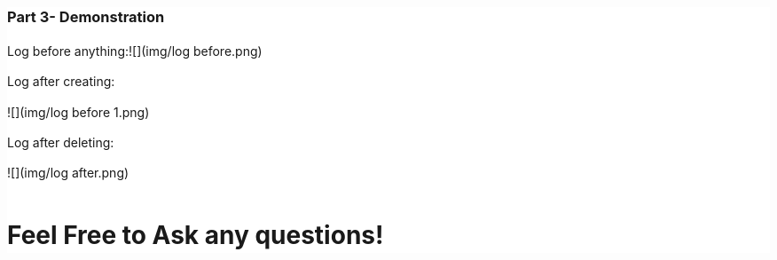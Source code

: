 ### Part 3- Demonstration

Log before anything:![](img/log before.png)

Log after creating:

![](img/log before 1.png)

Log after deleting:

![](img/log after.png)



# Feel Free to Ask any questions!